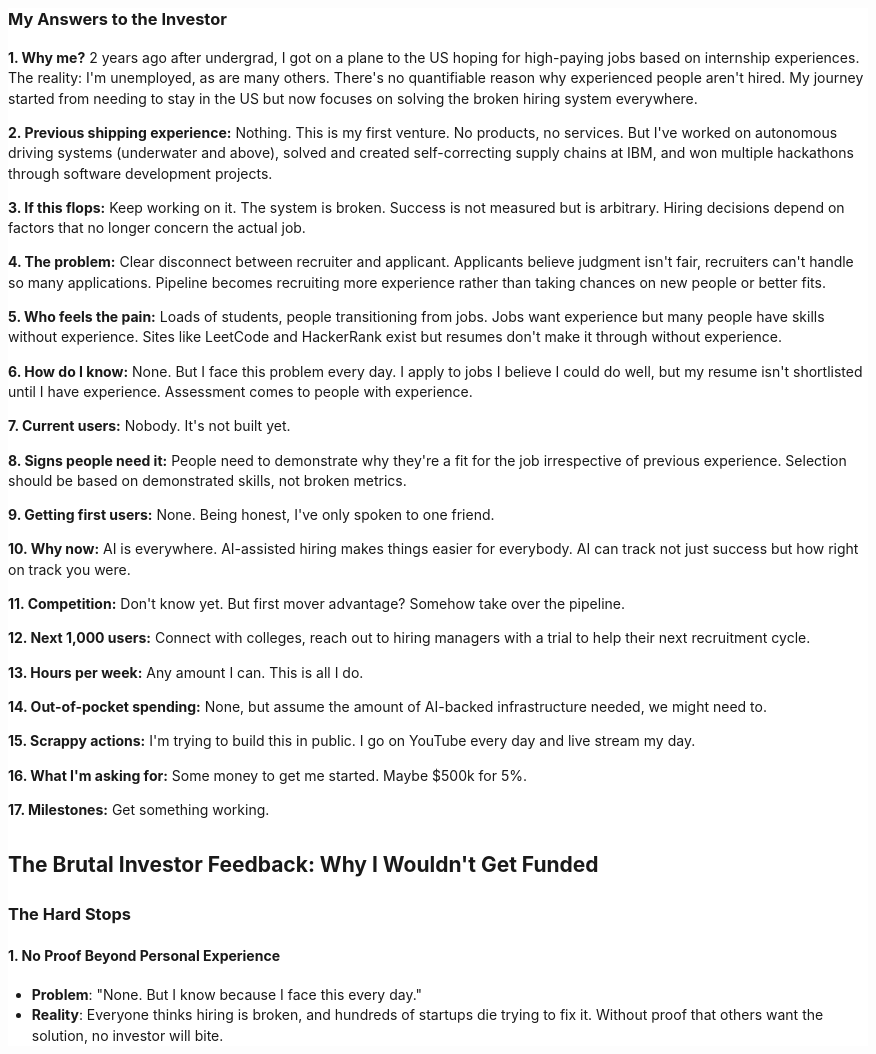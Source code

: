 ### My Answers to the Investor

**1. Why me?** 2 years ago after undergrad, I got on a plane to the US hoping for high-paying jobs based on internship experiences. The reality: I'm unemployed, as are many others. There's no quantifiable reason why experienced people aren't hired. My journey started from needing to stay in the US but now focuses on solving the broken hiring system everywhere.

**2. Previous shipping experience:** Nothing. This is my first venture. No products, no services. But I've worked on autonomous driving systems (underwater and above), solved and created self-correcting supply chains at IBM, and won multiple hackathons through software development projects.

**3. If this flops:** Keep working on it. The system is broken. Success is not measured but is arbitrary. Hiring decisions depend on factors that no longer concern the actual job.

**4. The problem:** Clear disconnect between recruiter and applicant. Applicants believe judgment isn't fair, recruiters can't handle so many applications. Pipeline becomes recruiting more experience rather than taking chances on new people or better fits.

**5. Who feels the pain:** Loads of students, people transitioning from jobs. Jobs want experience but many people have skills without experience. Sites like LeetCode and HackerRank exist but resumes don't make it through without experience.

**6. How do I know:** None. But I face this problem every day. I apply to jobs I believe I could do well, but my resume isn't shortlisted until I have experience. Assessment comes to people with experience.

**7. Current users:** Nobody. It's not built yet.

**8. Signs people need it:** People need to demonstrate why they're a fit for the job irrespective of previous experience. Selection should be based on demonstrated skills, not broken metrics.

**9. Getting first users:** None. Being honest, I've only spoken to one friend.

**10. Why now:** AI is everywhere. AI-assisted hiring makes things easier for everybody. AI can track not just success but how right on track you were.

**11. Competition:** Don't know yet. But first mover advantage? Somehow take over the pipeline.

**12. Next 1,000 users:** Connect with colleges, reach out to hiring managers with a trial to help their next recruitment cycle.

**13. Hours per week:** Any amount I can. This is all I do.

**14. Out-of-pocket spending:** None, but assume the amount of AI-backed infrastructure needed, we might need to.

**15. Scrappy actions:** I'm trying to build this in public. I go on YouTube every day and live stream my day.

**16. What I'm asking for:** Some money to get me started. Maybe $500k for 5%.

**17. Milestones:** Get something working.

## The Brutal Investor Feedback: Why I Wouldn't Get Funded

### The Hard Stops

#### 1. No Proof Beyond Personal Experience
- **Problem**: "None. But I know because I face this every day."
- **Reality**: Everyone thinks hiring is broken, and hundreds of startups die trying to fix it. Without proof that others want the solution, no investor will bite.
